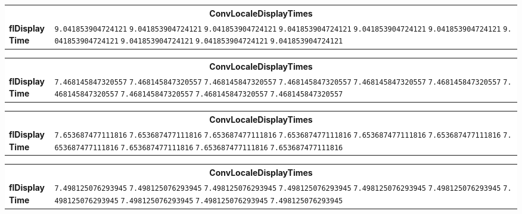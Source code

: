 
<table><tr><th colspan="100%">ConvLocaleDisplayTimes</th></tr><tr><td><b>flDisplayTime</b></td><td><code>9.041853904724121</code>
<code>9.041853904724121</code>
<code>9.041853904724121</code>
<code>9.041853904724121</code>
<code>9.041853904724121</code>
<code>9.041853904724121</code>
<code>9.041853904724121</code>
<code>9.041853904724121</code>
<code>9.041853904724121</code>
<code>9.041853904724121</code>
</td></tr></table>


<table><tr><th colspan="100%">ConvLocaleDisplayTimes</th></tr><tr><td><b>flDisplayTime</b></td><td><code>7.468145847320557</code>
<code>7.468145847320557</code>
<code>7.468145847320557</code>
<code>7.468145847320557</code>
<code>7.468145847320557</code>
<code>7.468145847320557</code>
<code>7.468145847320557</code>
<code>7.468145847320557</code>
<code>7.468145847320557</code>
<code>7.468145847320557</code>
</td></tr></table>


<table><tr><th colspan="100%">ConvLocaleDisplayTimes</th></tr><tr><td><b>flDisplayTime</b></td><td><code>7.653687477111816</code>
<code>7.653687477111816</code>
<code>7.653687477111816</code>
<code>7.653687477111816</code>
<code>7.653687477111816</code>
<code>7.653687477111816</code>
<code>7.653687477111816</code>
<code>7.653687477111816</code>
<code>7.653687477111816</code>
<code>7.653687477111816</code>
</td></tr></table>


<table><tr><th colspan="100%">ConvLocaleDisplayTimes</th></tr><tr><td><b>flDisplayTime</b></td><td><code>7.498125076293945</code>
<code>7.498125076293945</code>
<code>7.498125076293945</code>
<code>7.498125076293945</code>
<code>7.498125076293945</code>
<code>7.498125076293945</code>
<code>7.498125076293945</code>
<code>7.498125076293945</code>
<code>7.498125076293945</code>
<code>7.498125076293945</code>
</td></tr></table>
